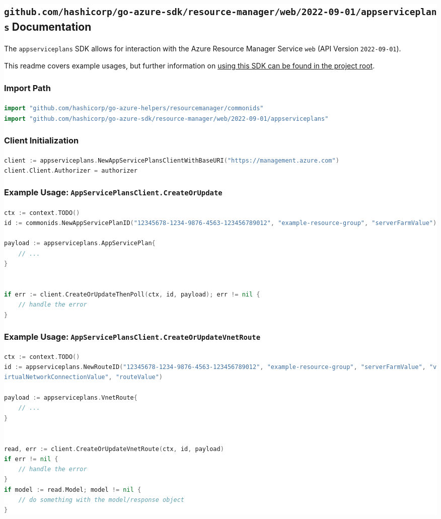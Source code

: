 
## `github.com/hashicorp/go-azure-sdk/resource-manager/web/2022-09-01/appserviceplans` Documentation

The `appserviceplans` SDK allows for interaction with the Azure Resource Manager Service `web` (API Version `2022-09-01`).

This readme covers example usages, but further information on [using this SDK can be found in the project root](https://github.com/hashicorp/go-azure-sdk/tree/main/docs).

### Import Path

```go
import "github.com/hashicorp/go-azure-helpers/resourcemanager/commonids"
import "github.com/hashicorp/go-azure-sdk/resource-manager/web/2022-09-01/appserviceplans"
```


### Client Initialization

```go
client := appserviceplans.NewAppServicePlansClientWithBaseURI("https://management.azure.com")
client.Client.Authorizer = authorizer
```


### Example Usage: `AppServicePlansClient.CreateOrUpdate`

```go
ctx := context.TODO()
id := commonids.NewAppServicePlanID("12345678-1234-9876-4563-123456789012", "example-resource-group", "serverFarmValue")

payload := appserviceplans.AppServicePlan{
	// ...
}


if err := client.CreateOrUpdateThenPoll(ctx, id, payload); err != nil {
	// handle the error
}
```


### Example Usage: `AppServicePlansClient.CreateOrUpdateVnetRoute`

```go
ctx := context.TODO()
id := appserviceplans.NewRouteID("12345678-1234-9876-4563-123456789012", "example-resource-group", "serverFarmValue", "virtualNetworkConnectionValue", "routeValue")

payload := appserviceplans.VnetRoute{
	// ...
}


read, err := client.CreateOrUpdateVnetRoute(ctx, id, payload)
if err != nil {
	// handle the error
}
if model := read.Model; model != nil {
	// do something with the model/response object
}
```
